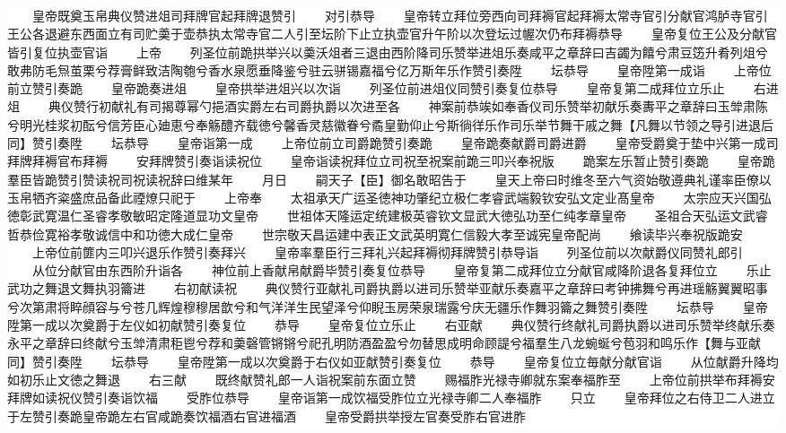 　　皇帝既奠玉帛典仪赞进俎司拜牌官起拜牌退赞引
　　对引恭导
　　皇帝转立拜位旁西向司拜褥官起拜褥太常寺官引分献官鸿胪寺官引王公各退避东西面立有司贮羮于壶恭执太常寺官二人引至坛阶下止立执壶官升午阶以次登坛过幄次仍布拜褥恭导
　　皇帝复位王公及分献官皆引复位执壶官诣
　　上帝
　　列圣位前跪拱举兴以羮沃俎者三退由西阶降司乐赞举进俎乐奏咸平之章辞曰吉蠲为饎兮肃豆笾升肴列俎兮敢弗防毛炰茧栗兮荐膏鲜致洁陶匏兮香水泉愿垂降鉴兮驻云骈锡嘉福兮亿万斯年乐作赞引奏陞
　　坛恭导
　　皇帝陞第一成诣
　　上帝位前立赞引奏跪
　　皇帝跪奏进俎
　　皇帝拱举进俎兴以次诣
　　列圣位前进俎仪同赞引奏复位恭导
　　皇帝复第二成拜位立乐止
　　右进俎
　　典仪赞行初献礼有司揭尊幂勺挹酒实爵左右司爵执爵以次进至各
　　神案前恭竢如奉香仪司乐赞举初献乐奏夀平之章辞曰玉斚肃陈兮明光桂浆初酝兮信芳臣心廸恵兮奉觞醴齐载徳兮馨香灵慈徽眷兮矞皇勤仰止兮斯徜徉乐作司乐举节舞干戚之舞【凡舞以节领之导引进退后同】赞引奏陞
　　坛恭导
　　皇帝诣第一成
　　上帝位前立司爵跪赞引奏跪
　　皇帝跪奏献爵司爵进爵
　　皇帝受爵奠于垫中兴第一成司拜牌拜褥官布拜褥
　　安拜牌赞引奏诣读祝位
　　皇帝诣读祝拜位立司祝至祝案前跪三叩兴奉祝版
　　跪案左乐暂止赞引奏跪
　　皇帝跪羣臣皆跪赞引赞读祝司祝读祝辞曰维某年
　　月日
　　嗣天子【臣】御名敢昭告于
　　皇天上帝曰时维冬至六气资始敬遵典礼谨率臣僚以玉帛牺齐粢盛庶品备此禋燎只祀于
　　上帝奉
　　太祖承天广运圣徳神功肇纪立极仁孝睿武端毅钦安弘文定业髙皇帝
　　太宗应天兴国弘徳彰武寛温仁圣睿孝敬敏昭定隆道显功文皇帝
　　世祖体天隆运定统建极英睿钦文显武大徳弘功至仁纯孝章皇帝
　　圣祖合天弘运文武睿哲恭俭寛裕孝敬诚信中和功徳大成仁皇帝
　　世宗敬天昌运建中表正文武英明寛仁信毅大孝至诚宪皇帝配尚
　　飨读毕兴奉祝版跪安
　　上帝位前篚内三叩兴退乐作赞引奏拜兴
　　皇帝率羣臣行三拜礼兴起拜褥彻拜牌赞引恭导诣
　　列圣位前以次献爵仪同赞礼郎引
　　从位分献官由东西阶升诣各
　　神位前上香献帛献爵毕赞引奏复位恭导
　　皇帝复第二成拜位立分献官咸降阶退各复拜位立
　　乐止武功之舞退文舞执羽籥进
　　右初献读祝
　　典仪赞行亚献礼司爵执爵以进司乐赞举亚献乐奏嘉平之章辞曰考钟拂舞兮再进瑶觞翼翼昭事兮次第肃将睟顔容与兮苍几辉煌穆穆居歆兮和气洋洋生民望泽兮仰睨玉房荣泉瑞露兮庆无疆乐作舞羽籥之舞赞引奏陞
　　坛恭导
　　皇帝陞第一成以次奠爵于左仪如初献赞引奏复位
　　恭导
　　皇帝复位立乐止
　　右亚献
　　典仪赞行终献礼司爵执爵以进司乐赞举终献乐奏永平之章辞曰终献兮玉斚清肃秬鬯兮荐和羮磬管锵锵兮祀孔明防酒盈盈兮勿替思成明命顾諟兮福羣生八龙蜿蜒兮苞羽和鸣乐作【舞与亚献同】赞引奏陞
　　坛恭导
　　皇帝陞第一成以次奠爵于右仪如亚献赞引奏复位
　　恭导
　　皇帝复位立毎献分献官诣
　　从位献爵升降均如初乐止文徳之舞退
　　右三献
　　既终献赞礼郎一人诣祝案前东面立赞
　　赐福胙光禄寺卿就东案奉福胙至
　　上帝位前拱举布拜褥安拜牌如读祝仪赞引奏诣饮福
　　受胙位恭导
　　皇帝诣第一成饮福受胙位立光禄寺卿二人奉福胙
　　只立
　　皇帝拜位之右侍卫二人进立于左赞引奏跪皇帝跪左右官咸跪奏饮福酒右官进福酒
　　皇帝受爵拱举授左官奏受胙右官进胙